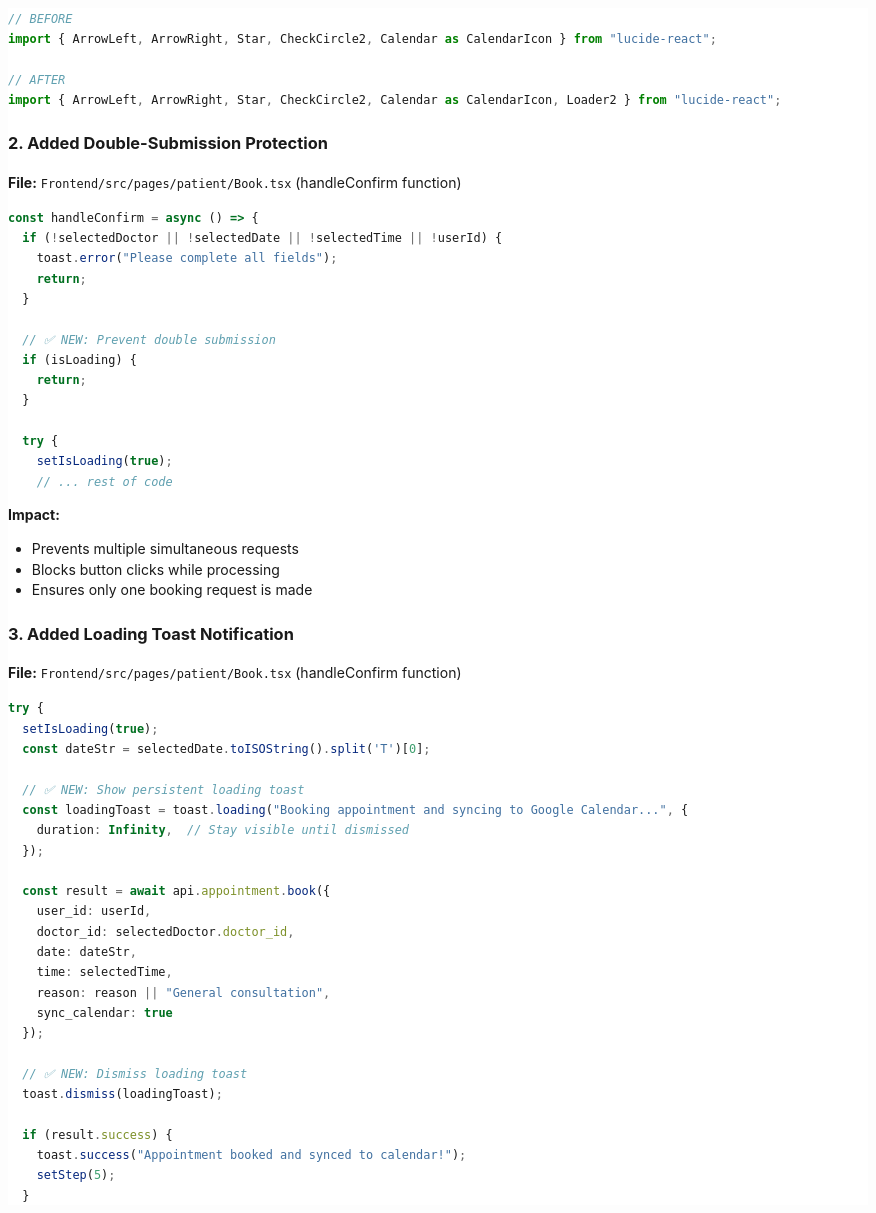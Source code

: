 ```typescript
// BEFORE
import { ArrowLeft, ArrowRight, Star, CheckCircle2, Calendar as CalendarIcon } from "lucide-react";

// AFTER
import { ArrowLeft, ArrowRight, Star, CheckCircle2, Calendar as CalendarIcon, Loader2 } from "lucide-react";
```

### 2. Added Double-Submission Protection
**File:** `Frontend/src/pages/patient/Book.tsx` (handleConfirm function)

```typescript
const handleConfirm = async () => {
  if (!selectedDoctor || !selectedDate || !selectedTime || !userId) {
    toast.error("Please complete all fields");
    return;
  }

  // ✅ NEW: Prevent double submission
  if (isLoading) {
    return;
  }

  try {
    setIsLoading(true);
    // ... rest of code
```

**Impact:**
- Prevents multiple simultaneous requests
- Blocks button clicks while processing
- Ensures only one booking request is made

### 3. Added Loading Toast Notification
**File:** `Frontend/src/pages/patient/Book.tsx` (handleConfirm function)

```typescript
try {
  setIsLoading(true);
  const dateStr = selectedDate.toISOString().split('T')[0];
  
  // ✅ NEW: Show persistent loading toast
  const loadingToast = toast.loading("Booking appointment and syncing to Google Calendar...", {
    duration: Infinity,  // Stay visible until dismissed
  });
  
  const result = await api.appointment.book({
    user_id: userId,
    doctor_id: selectedDoctor.doctor_id,
    date: dateStr,
    time: selectedTime,
    reason: reason || "General consultation",
    sync_calendar: true
  });

  // ✅ NEW: Dismiss loading toast
  toast.dismiss(loadingToast);

  if (result.success) {
    toast.success("Appointment booked and synced to calendar!");
    setStep(5);
  }
```
